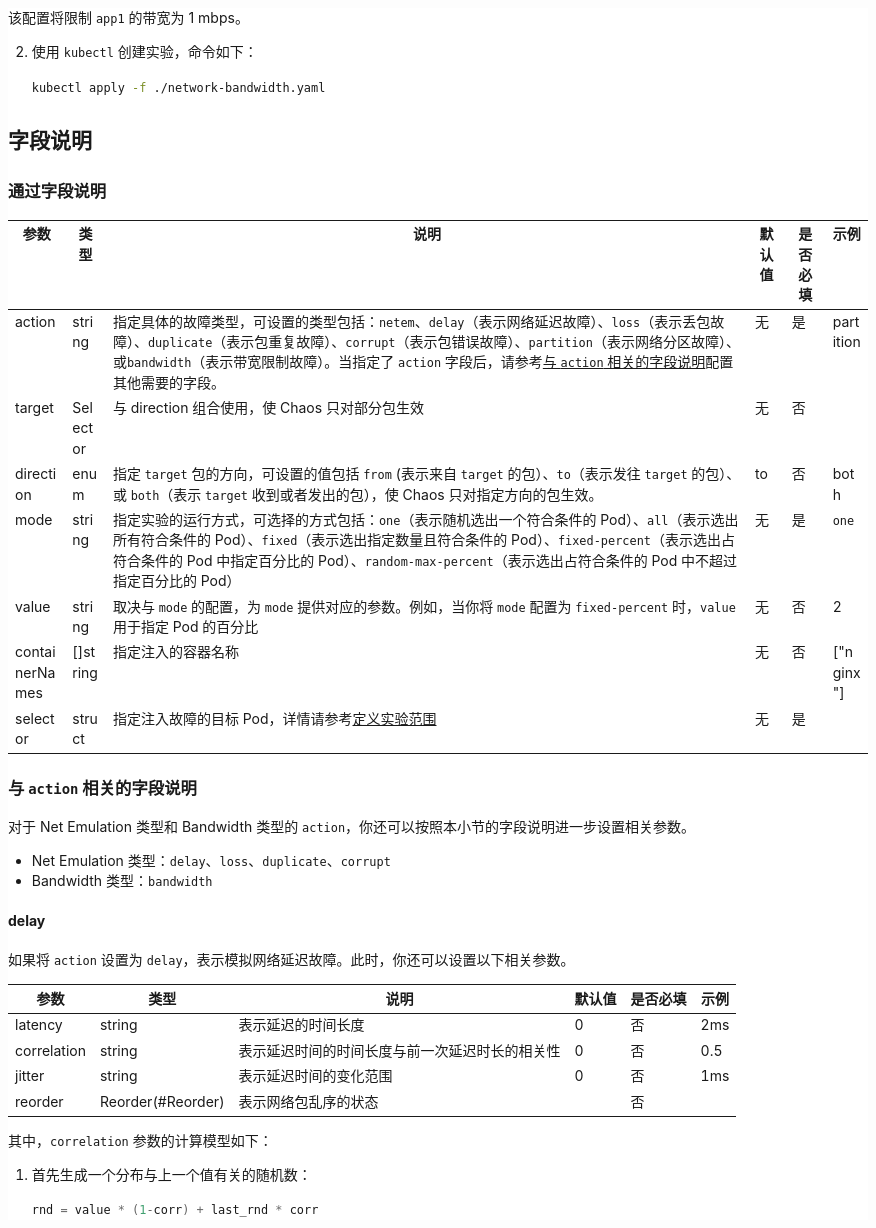 该配置将限制 `app1` 的带宽为 1 mbps。

2. 使用 `kubectl` 创建实验，命令如下：

   ```bash
   kubectl apply -f ./network-bandwidth.yaml
   ```

## 字段说明

### 通过字段说明

| 参数           | 类型     | 说明                                                                                                                                                                                                                                                                                                                                            | 默认值 | 是否必填 | 示例      |
| -------------- | -------- | ----------------------------------------------------------------------------------------------------------------------------------------------------------------------------------------------------------------------------------------------------------------------------------------------------------------------------------------------- | ------ | -------- | --------- |
| action         | string   | 指定具体的故障类型，可设置的类型包括：`netem`、`delay`（表示网络延迟故障）、`loss`（表示丢包故障）、`duplicate`（表示包重复故障）、`corrupt`（表示包错误故障）、`partition`（表示网络分区故障）、或`bandwidth`（表示带宽限制故障）。当指定了 `action` 字段后，请参考[与 `action` 相关的字段说明](#与-action-相关的字段说明)配置其他需要的字段。 | 无     | 是       | partition |
| target         | Selector | 与 direction 组合使用，使 Chaos 只对部分包生效                                                                                                                                                                                                                                                                                                  | 无     | 否       |           |
| direction      | enum     | 指定 `target` 包的方向，可设置的值包括 `from` (表示来自 `target` 的包）、`to`（表示发往 `target` 的包）、 或 `both`（表示 `target` 收到或者发出的包），使 Chaos 只对指定方向的包生效。                                                                                                                                                          | to     | 否       | both      |
| mode           | string   | 指定实验的运行方式，可选择的方式包括：`one`（表示随机选出一个符合条件的 Pod）、`all`（表示选出所有符合条件的 Pod）、`fixed`（表示选出指定数量且符合条件的 Pod）、`fixed-percent`（表示选出占符合条件的 Pod 中指定百分比的 Pod）、`random-max-percent`（表示选出占符合条件的 Pod 中不超过指定百分比的 Pod）                                      | 无     | 是       | `one`     |
| value          | string   | 取决与 `mode` 的配置，为 `mode` 提供对应的参数。例如，当你将 `mode` 配置为 `fixed-percent` 时，`value` 用于指定 Pod 的百分比                                                                                                                                                                                                                    | 无     | 否       | 2         |
| containerNames | []string | 指定注入的容器名称                                                                                                                                                                                                                                                                                                                              | 无     | 否       | ["nginx"] |
| selector       | struct   | 指定注入故障的目标 Pod，详情请参考[定义实验范围](./define-chaos-experiment-scope.md)                                                                                                                                                                                                                                                            | 无     | 是       |           |

### 与 `action` 相关的字段说明

对于 Net Emulation 类型和 Bandwidth 类型的 `action`，你还可以按照本小节的字段说明进一步设置相关参数。

- Net Emulation 类型：`delay`、`loss`、`duplicate`、`corrupt`
- Bandwidth 类型：`bandwidth`

#### delay

如果将 `action` 设置为 `delay`，表示模拟网络延迟故障。此时，你还可以设置以下相关参数。

| 参数        | 类型              | 说明                                           | 默认值 | 是否必填 | 示例 |
| ----------- | ----------------- | ---------------------------------------------- | ------ | -------- | ---- |
| latency     | string            | 表示延迟的时间长度                             | 0      | 否       | 2ms  |
| correlation | string            | 表示延迟时间的时间长度与前一次延迟时长的相关性 | 0      | 否       | 0.5  |
| jitter      | string            | 表示延迟时间的变化范围                         | 0      | 否       | 1ms  |
| reorder     | Reorder(#Reorder) | 表示网络包乱序的状态                           |        | 否       |      |

其中，`correlation` 参数的计算模型如下：

1. 首先生成一个分布与上一个值有关的随机数：

   ```c
   rnd = value * (1-corr) + last_rnd * corr
   ```

